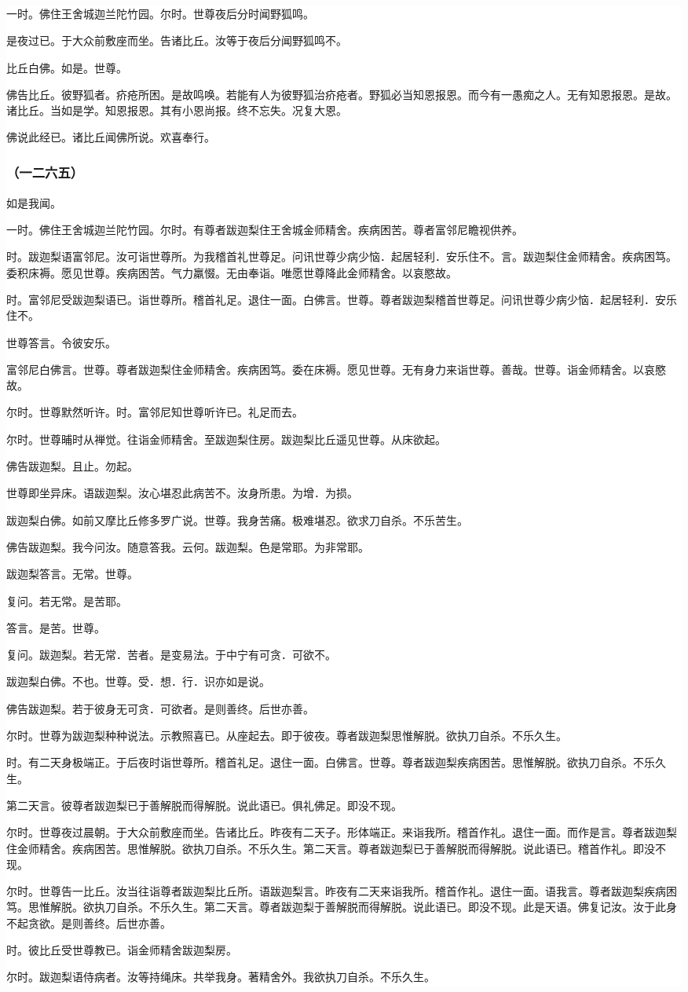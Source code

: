 一时。佛住王舍城迦兰陀竹园。尔时。世尊夜后分时闻野狐鸣。

是夜过已。于大众前敷座而坐。告诸比丘。汝等于夜后分闻野狐鸣不。

比丘白佛。如是。世尊。

佛告比丘。彼野狐者。疥疮所困。是故鸣唤。若能有人为彼野狐治疥疮者。野狐必当知恩报恩。而今有一愚痴之人。无有知恩报恩。是故。诸比丘。当如是学。知恩报恩。其有小恩尚报。终不忘失。况复大恩。

佛说此经已。诸比丘闻佛所说。欢喜奉行。

### （一二六五）

如是我闻。

一时。佛住王舍城迦兰陀竹园。尔时。有尊者跋迦梨住王舍城金师精舍。疾病困苦。尊者富邻尼瞻视供养。

时。跋迦梨语富邻尼。汝可诣世尊所。为我稽首礼世尊足。问讯世尊少病少恼．起居轻利．安乐住不。言。跋迦梨住金师精舍。疾病困笃。委积床褥。愿见世尊。疾病困苦。气力羸惙。无由奉诣。唯愿世尊降此金师精舍。以哀愍故。

时。富邻尼受跋迦梨语已。诣世尊所。稽首礼足。退住一面。白佛言。世尊。尊者跋迦梨稽首世尊足。问讯世尊少病少恼．起居轻利．安乐住不。

世尊答言。令彼安乐。

富邻尼白佛言。世尊。尊者跋迦梨住金师精舍。疾病困笃。委在床褥。愿见世尊。无有身力来诣世尊。善哉。世尊。诣金师精舍。以哀愍故。

尔时。世尊默然听许。时。富邻尼知世尊听许已。礼足而去。

尔时。世尊晡时从禅觉。往诣金师精舍。至跋迦梨住房。跋迦梨比丘遥见世尊。从床欲起。

佛告跋迦梨。且止。勿起。

世尊即坐异床。语跋迦梨。汝心堪忍此病苦不。汝身所患。为增．为损。

跋迦梨白佛。如前又摩比丘修多罗广说。世尊。我身苦痛。极难堪忍。欲求刀自杀。不乐苦生。

佛告跋迦梨。我今问汝。随意答我。云何。跋迦梨。色是常耶。为非常耶。

跋迦梨答言。无常。世尊。

复问。若无常。是苦耶。

答言。是苦。世尊。

复问。跋迦梨。若无常．苦者。是变易法。于中宁有可贪．可欲不。

跋迦梨白佛。不也。世尊。受．想．行．识亦如是说。

佛告跋迦梨。若于彼身无可贪．可欲者。是则善终。后世亦善。

尔时。世尊为跋迦梨种种说法。示教照喜已。从座起去。即于彼夜。尊者跋迦梨思惟解脱。欲执刀自杀。不乐久生。

时。有二天身极端正。于后夜时诣世尊所。稽首礼足。退住一面。白佛言。世尊。尊者跋迦梨疾病困苦。思惟解脱。欲执刀自杀。不乐久生。

第二天言。彼尊者跋迦梨已于善解脱而得解脱。说此语已。俱礼佛足。即没不现。

尔时。世尊夜过晨朝。于大众前敷座而坐。告诸比丘。昨夜有二天子。形体端正。来诣我所。稽首作礼。退住一面。而作是言。尊者跋迦梨住金师精舍。疾病困苦。思惟解脱。欲执刀自杀。不乐久生。第二天言。尊者跋迦梨已于善解脱而得解脱。说此语已。稽首作礼。即没不现。

尔时。世尊告一比丘。汝当往诣尊者跋迦梨比丘所。语跋迦梨言。昨夜有二天来诣我所。稽首作礼。退住一面。语我言。尊者跋迦梨疾病困笃。思惟解脱。欲执刀自杀。不乐久生。第二天言。尊者跋迦梨于善解脱而得解脱。说此语已。即没不现。此是天语。佛复记汝。汝于此身不起贪欲。是则善终。后世亦善。

时。彼比丘受世尊教已。诣金师精舍跋迦梨房。

尔时。跋迦梨语侍病者。汝等持绳床。共举我身。著精舍外。我欲执刀自杀。不乐久生。
